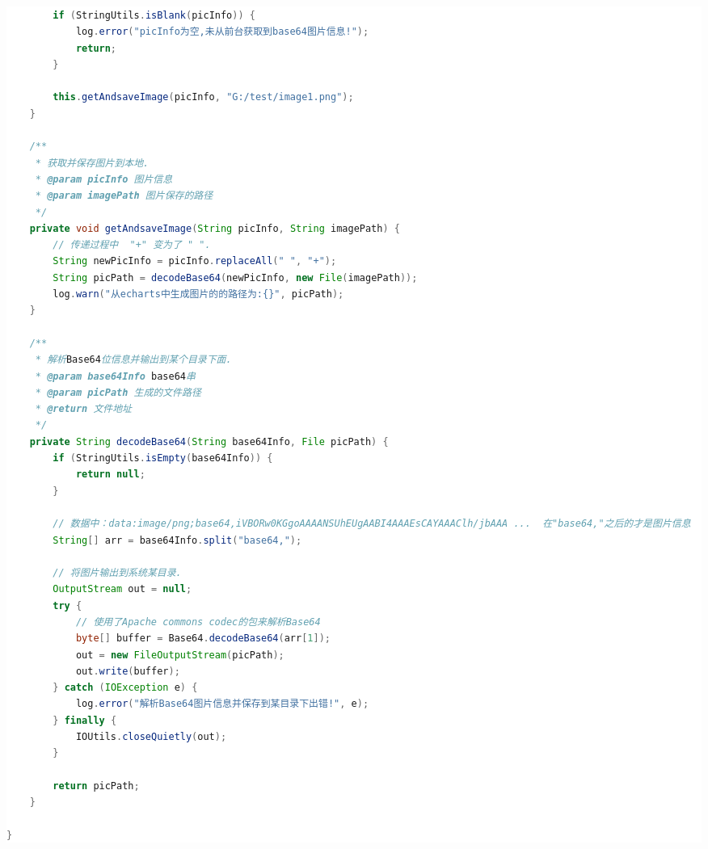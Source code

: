 ```java
        if (StringUtils.isBlank(picInfo)) {
            log.error("picInfo为空,未从前台获取到base64图片信息!");
            return;
        }

        this.getAndsaveImage(picInfo, "G:/test/image1.png");
    }

    /**
     * 获取并保存图片到本地.
     * @param picInfo 图片信息
     * @param imagePath 图片保存的路径
     */
    private void getAndsaveImage(String picInfo, String imagePath) {
        // 传递过程中  "+" 变为了 " ".
        String newPicInfo = picInfo.replaceAll(" ", "+");
        String picPath = decodeBase64(newPicInfo, new File(imagePath));
        log.warn("从echarts中生成图片的的路径为:{}", picPath);
    }

    /**
     * 解析Base64位信息并输出到某个目录下面.
     * @param base64Info base64串
     * @param picPath 生成的文件路径
     * @return 文件地址
     */
    private String decodeBase64(String base64Info, File picPath) {
        if (StringUtils.isEmpty(base64Info)) {
            return null;
        }

        // 数据中：data:image/png;base64,iVBORw0KGgoAAAANSUhEUgAABI4AAAEsCAYAAAClh/jbAAA ...  在"base64,"之后的才是图片信息
        String[] arr = base64Info.split("base64,");

        // 将图片输出到系统某目录.
        OutputStream out = null;
        try {
            // 使用了Apache commons codec的包来解析Base64
            byte[] buffer = Base64.decodeBase64(arr[1]);
            out = new FileOutputStream(picPath);
            out.write(buffer);
        } catch (IOException e) {
            log.error("解析Base64图片信息并保存到某目录下出错!", e);
        } finally {
            IOUtils.closeQuietly(out);
        }

        return picPath;
    }

}
```


  [1]: http://www.jfree.org/jfreechart/index.html
  [2]: http://phantomjs.org/
  [3]: https://poi.apache.org/
  [4]: https://github.com/Sayi/poi-tl
  [5]: http://static.blinkfox.com/test_word_template.jpg
  [6]: http://static.blinkfox.com/test_out_result.jpg